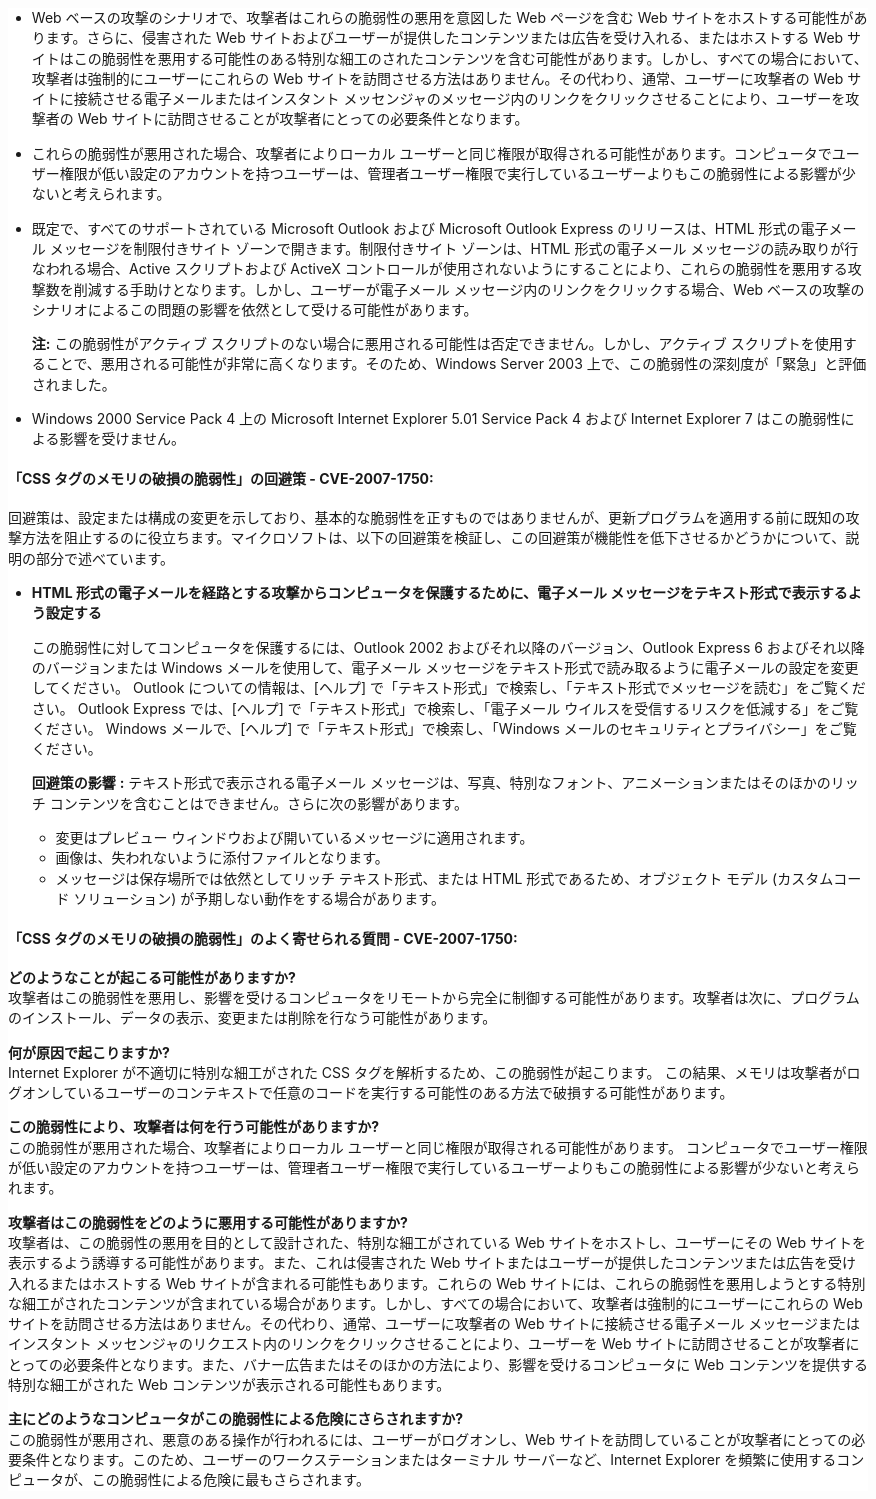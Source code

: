 -   Web ベースの攻撃のシナリオで、攻撃者はこれらの脆弱性の悪用を意図した Web ページを含む Web サイトをホストする可能性があります。さらに、侵害された Web サイトおよびユーザーが提供したコンテンツまたは広告を受け入れる、またはホストする Web サイトはこの脆弱性を悪用する可能性のある特別な細工のされたコンテンツを含む可能性があります。しかし、すべての場合において、攻撃者は強制的にユーザーにこれらの Web サイトを訪問させる方法はありません。その代わり、通常、ユーザーに攻撃者の Web サイトに接続させる電子メールまたはインスタント メッセンジャのメッセージ内のリンクをクリックさせることにより、ユーザーを攻撃者の Web サイトに訪問させることが攻撃者にとっての必要条件となります。
-   これらの脆弱性が悪用された場合、攻撃者によりローカル ユーザーと同じ権限が取得される可能性があります。コンピュータでユーザー権限が低い設定のアカウントを持つユーザーは、管理者ユーザー権限で実行しているユーザーよりもこの脆弱性による影響が少ないと考えられます。
-   既定で、すべてのサポートされている Microsoft Outlook および Microsoft Outlook Express のリリースは、HTML 形式の電子メール メッセージを制限付きサイト ゾーンで開きます。制限付きサイト ゾーンは、HTML 形式の電子メール メッセージの読み取りが行なわれる場合、Active スクリプトおよび ActiveX コントロールが使用されないようにすることにより、これらの脆弱性を悪用する攻撃数を削減する手助けとなります。しかし、ユーザーが電子メール メッセージ内のリンクをクリックする場合、Web ベースの攻撃のシナリオによるこの問題の影響を依然として受ける可能性があります。

    **注:** この脆弱性がアクティブ スクリプトのない場合に悪用される可能性は否定できません。しかし、アクティブ スクリプトを使用することで、悪用される可能性が非常に高くなります。そのため、Windows Server 2003 上で、この脆弱性の深刻度が「緊急」と評価されました。

-   Windows 2000 Service Pack 4 上の Microsoft Internet Explorer 5.01 Service Pack 4 および Internet Explorer 7 はこの脆弱性による影響を受けません。

#### 「CSS タグのメモリの破損の脆弱性」の回避策 - CVE-2007-1750:

回避策は、設定または構成の変更を示しており、基本的な脆弱性を正すものではありませんが、更新プログラムを適用する前に既知の攻撃方法を阻止するのに役立ちます。マイクロソフトは、以下の回避策を検証し、この回避策が機能性を低下させるかどうかについて、説明の部分で述べています。

-   **HTML 形式の電子メールを経路とする攻撃からコンピュータを保護するために、電子メール メッセージをテキスト形式で表示するよう設定する**

    この脆弱性に対してコンピュータを保護するには、Outlook 2002 およびそれ以降のバージョン、Outlook Express 6 およびそれ以降のバージョンまたは Windows メールを使用して、電子メール メッセージをテキスト形式で読み取るように電子メールの設定を変更してください。 Outlook についての情報は、\[ヘルプ\] で「テキスト形式」で検索し、「テキスト形式でメッセージを読む」をご覧ください。 Outlook Express では、\[ヘルプ\] で「テキスト形式」で検索し、「電子メール ウイルスを受信するリスクを低減する」をご覧ください。 Windows メールで、\[ヘルプ\] で「テキスト形式」で検索し、「Windows メールのセキュリティとプライバシー」をご覧ください。

    **回避策の影響** **:** テキスト形式で表示される電子メール メッセージは、写真、特別なフォント、アニメーションまたはそのほかのリッチ コンテンツを含むことはできません。さらに次の影響があります。

    -   変更はプレビュー ウィンドウおよび開いているメッセージに適用されます。
    -   画像は、失われないように添付ファイルとなります。
    -   メッセージは保存場所では依然としてリッチ テキスト形式、または HTML 形式であるため、オブジェクト モデル (カスタムコード ソリューション) が予期しない動作をする場合があります。

#### 「CSS タグのメモリの破損の脆弱性」のよく寄せられる質問 - CVE-2007-1750:

**どのようなことが起こる可能性がありますか?**  
攻撃者はこの脆弱性を悪用し、影響を受けるコンピュータをリモートから完全に制御する可能性があります。攻撃者は次に、プログラムのインストール、データの表示、変更または削除を行なう可能性があります。

**何が原因で起こりますか?**  
Internet Explorer が不適切に特別な細工がされた CSS タグを解析するため、この脆弱性が起こります。 この結果、メモリは攻撃者がログオンしているユーザーのコンテキストで任意のコードを実行する可能性のある方法で破損する可能性があります。

**この脆弱性により、攻撃者は何を行う可能性がありますか?**  
この脆弱性が悪用された場合、攻撃者によりローカル ユーザーと同じ権限が取得される可能性があります。 コンピュータでユーザー権限が低い設定のアカウントを持つユーザーは、管理者ユーザー権限で実行しているユーザーよりもこの脆弱性による影響が少ないと考えられます。

**攻撃者はこの脆弱性をどのように悪用する可能性がありますか?**  
攻撃者は、この脆弱性の悪用を目的として設計された、特別な細工がされている Web サイトをホストし、ユーザーにその Web サイトを表示するよう誘導する可能性があります。また、これは侵害された Web サイトまたはユーザーが提供したコンテンツまたは広告を受け入れるまたはホストする Web サイトが含まれる可能性もあります。これらの Web サイトには、これらの脆弱性を悪用しようとする特別な細工がされたコンテンツが含まれている場合があります。しかし、すべての場合において、攻撃者は強制的にユーザーにこれらの Web サイトを訪問させる方法はありません。その代わり、通常、ユーザーに攻撃者の Web サイトに接続させる電子メール メッセージまたはインスタント メッセンジャのリクエスト内のリンクをクリックさせることにより、ユーザーを Web サイトに訪問させることが攻撃者にとっての必要条件となります。また、バナー広告またはそのほかの方法により、影響を受けるコンピュータに Web コンテンツを提供する特別な細工がされた Web コンテンツが表示される可能性もあります。

**主にどのようなコンピュータがこの脆弱性による危険にさらされますか?**  
この脆弱性が悪用され、悪意のある操作が行われるには、ユーザーがログオンし、Web サイトを訪問していることが攻撃者にとっての必要条件となります。このため、ユーザーのワークステーションまたはターミナル サーバーなど、Internet Explorer を頻繁に使用するコンピュータが、この脆弱性による危険に最もさらされます。
